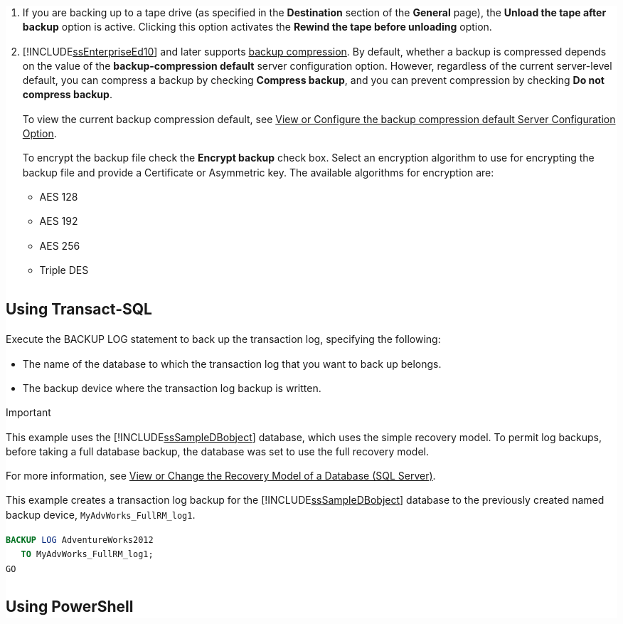1. If you are backing up to a tape drive (as specified in the **Destination** section of the **General** page), the **Unload the tape after backup** option is active. Clicking this option activates the **Rewind the tape before unloading** option.  
  
1. [!INCLUDE[ssEnterpriseEd10](../../includes/ssenterpriseed10-md.md)] and later supports [backup compression](../../relational-databases/backup-restore/backup-compression-sql-server.md). By default, whether a backup is compressed depends on the value of the **backup-compression default** server configuration option. However, regardless of the current server-level default, you can compress a backup by checking **Compress backup**, and you can prevent compression by checking **Do not compress backup**.  
  
     To view the current backup compression default, see [View or Configure the backup compression default Server Configuration Option](../../database-engine/configure-windows/view-or-configure-the-backup-compression-default-server-configuration-option.md).
  
     To encrypt the backup file check the **Encrypt backup** check box. Select an encryption algorithm to use for encrypting the backup file and provide a Certificate or Asymmetric key. The available algorithms for encryption are:  
  
   - AES 128  
  
   - AES 192  
  
   - AES 256  
  
   - Triple DES  

## Using Transact-SQL  
  
Execute the BACKUP LOG statement to back up the transaction log, specifying the following:  
  
- The name of the database to which the transaction log that you want to back up belongs.  
  
- The backup device where the transaction log backup is written.  
  
> [!IMPORTANT]
> This example uses the [!INCLUDE[ssSampleDBobject](../../includes/sssampledbobject-md.md)] database, which uses the simple recovery model. To permit log backups, before taking a full database backup, the database was set to use the full recovery model.
>
> For more information, see [View or Change the Recovery Model of a Database &#40;SQL Server&#41;](../../relational-databases/backup-restore/view-or-change-the-recovery-model-of-a-database-sql-server.md).  
  
 This example creates a transaction log backup for the [!INCLUDE[ssSampleDBobject](../../includes/sssampledbobject-md.md)] database to the previously created named backup device, `MyAdvWorks_FullRM_log1`.  
  
```sql  
BACKUP LOG AdventureWorks2012  
   TO MyAdvWorks_FullRM_log1;  
GO  
```  
  
##  <a name="PowerShellProcedure"></a> Using PowerShell
